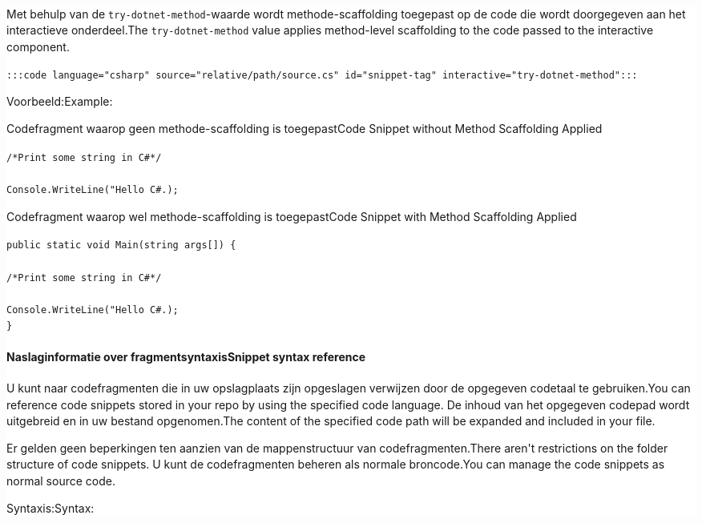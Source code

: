 <span data-ttu-id="33a11-439">Met behulp van de `try-dotnet-method`-waarde wordt methode-scaffolding toegepast op de code die wordt doorgegeven aan het interactieve onderdeel.</span><span class="sxs-lookup"><span data-stu-id="33a11-439">The `try-dotnet-method` value applies method-level scaffolding to the code passed to the interactive component.</span></span>

```md
:::code language="csharp" source="relative/path/source.cs" id="snippet-tag" interactive="try-dotnet-method":::
```

<span data-ttu-id="33a11-440">Voorbeeld:</span><span class="sxs-lookup"><span data-stu-id="33a11-440">Example:</span></span>

<span data-ttu-id="33a11-441">Codefragment waarop geen methode-scaffolding is toegepast</span><span class="sxs-lookup"><span data-stu-id="33a11-441">Code Snippet without Method Scaffolding Applied</span></span>

```md
/*Print some string in C#*/

Console.WriteLine("Hello C#.);
```

<span data-ttu-id="33a11-442">Codefragment waarop wel methode-scaffolding is toegepast</span><span class="sxs-lookup"><span data-stu-id="33a11-442">Code Snippet with Method Scaffolding Applied</span></span>

```md
public static void Main(string args[]) {

/*Print some string in C#*/

Console.WriteLine("Hello C#.);
}
```

#### <a name="snippet-syntax-reference"></a><span data-ttu-id="33a11-443">Naslaginformatie over fragmentsyntaxis</span><span class="sxs-lookup"><span data-stu-id="33a11-443">Snippet syntax reference</span></span>

<span data-ttu-id="33a11-444">U kunt naar codefragmenten die in uw opslagplaats zijn opgeslagen verwijzen door de opgegeven codetaal te gebruiken.</span><span class="sxs-lookup"><span data-stu-id="33a11-444">You can reference code snippets stored in your repo by using the specified code language.</span></span> <span data-ttu-id="33a11-445">De inhoud van het opgegeven codepad wordt uitgebreid en in uw bestand opgenomen.</span><span class="sxs-lookup"><span data-stu-id="33a11-445">The content of the specified code path will be expanded and included in your file.</span></span>

<span data-ttu-id="33a11-446">Er gelden geen beperkingen ten aanzien van de mappenstructuur van codefragmenten.</span><span class="sxs-lookup"><span data-stu-id="33a11-446">There aren't restrictions on the folder structure of code snippets.</span></span> <span data-ttu-id="33a11-447">U kunt de codefragmenten beheren als normale broncode.</span><span class="sxs-lookup"><span data-stu-id="33a11-447">You can manage the code snippets as normal source code.</span></span>

<span data-ttu-id="33a11-448">Syntaxis:</span><span class="sxs-lookup"><span data-stu-id="33a11-448">Syntax:</span></span>
